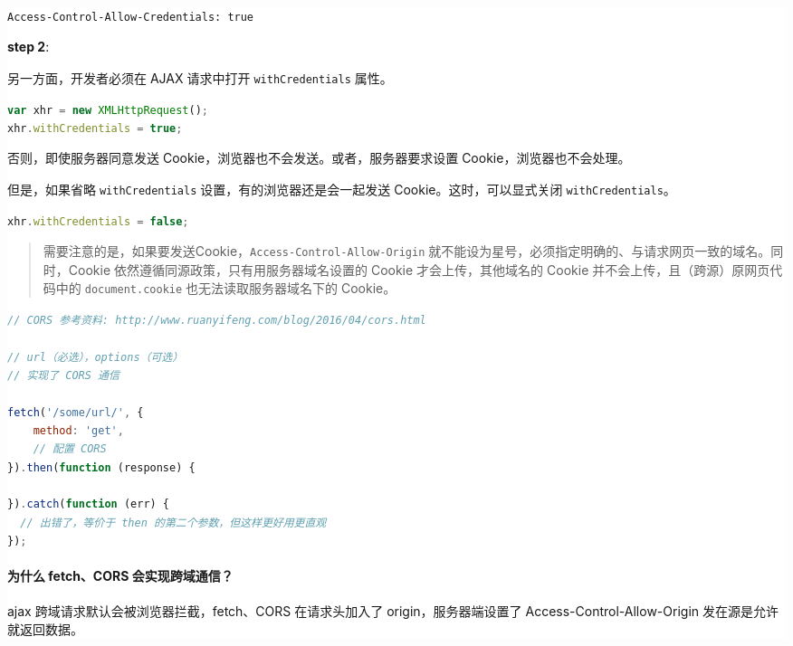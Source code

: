 ```
Access-Control-Allow-Credentials: true
```

**step 2**:

另一方面，开发者必须在 AJAX 请求中打开 `withCredentials` 属性。

```javascript
var xhr = new XMLHttpRequest();
xhr.withCredentials = true;
```

否则，即使服务器同意发送 Cookie，浏览器也不会发送。或者，服务器要求设置 Cookie，浏览器也不会处理。

但是，如果省略 `withCredentials` 设置，有的浏览器还是会一起发送 Cookie。这时，可以显式关闭 `withCredentials`。

```javascript
xhr.withCredentials = false;
```

> 需要注意的是，如果要发送Cookie，`Access-Control-Allow-Origin` 就不能设为星号，必须指定明确的、与请求网页一致的域名。同时，Cookie 依然遵循同源政策，只有用服务器域名设置的 Cookie 才会上传，其他域名的 Cookie 并不会上传，且（跨源）原网页代码中的 `document.cookie` 也无法读取服务器域名下的 Cookie。

```javascript
// CORS 参考资料: http://www.ruanyifeng.com/blog/2016/04/cors.html

// url（必选），options（可选）
// 实现了 CORS 通信

fetch('/some/url/', {
    method: 'get',
    // 配置 CORS
}).then(function (response) {

}).catch(function (err) {
  // 出错了，等价于 then 的第二个参数，但这样更好用更直观
});
```

#### 为什么 fetch、CORS 会实现跨域通信？

ajax 跨域请求默认会被浏览器拦截，fetch、CORS 在请求头加入了 origin，服务器端设置了 Access-Control-Allow-Origin 发在源是允许就返回数据。